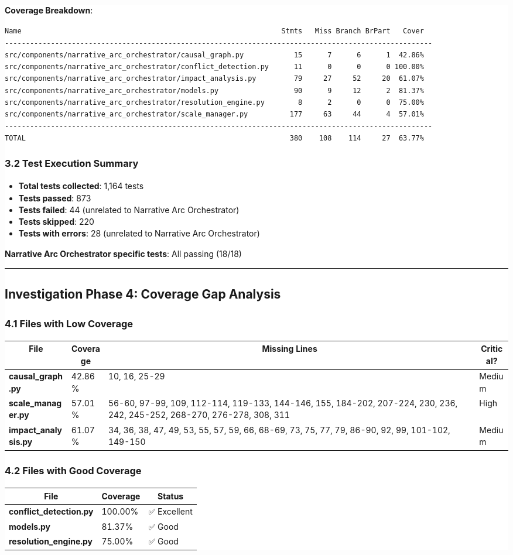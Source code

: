 **Coverage Breakdown**:
```
Name                                                              Stmts   Miss Branch BrPart   Cover
------------------------------------------------------------------------------------------------------
src/components/narrative_arc_orchestrator/causal_graph.py            15      7      6      1  42.86%
src/components/narrative_arc_orchestrator/conflict_detection.py      11      0      0      0 100.00%
src/components/narrative_arc_orchestrator/impact_analysis.py         79     27     52     20  61.07%
src/components/narrative_arc_orchestrator/models.py                  90      9     12      2  81.37%
src/components/narrative_arc_orchestrator/resolution_engine.py        8      2      0      0  75.00%
src/components/narrative_arc_orchestrator/scale_manager.py          177     63     44      4  57.01%
------------------------------------------------------------------------------------------------------
TOTAL                                                               380    108    114     27  63.77%
```

### 3.2 Test Execution Summary

- **Total tests collected**: 1,164 tests
- **Tests passed**: 873
- **Tests failed**: 44 (unrelated to Narrative Arc Orchestrator)
- **Tests skipped**: 220
- **Tests with errors**: 28 (unrelated to Narrative Arc Orchestrator)

**Narrative Arc Orchestrator specific tests**: All passing (18/18)

---

## Investigation Phase 4: Coverage Gap Analysis

### 4.1 Files with Low Coverage

| File | Coverage | Missing Lines | Critical? |
|------|----------|---------------|-----------|
| **causal_graph.py** | 42.86% | 10, 16, 25-29 | Medium |
| **scale_manager.py** | 57.01% | 56-60, 97-99, 109, 112-114, 119-133, 144-146, 155, 184-202, 207-224, 230, 236, 242, 245-252, 268-270, 276-278, 308, 311 | High |
| **impact_analysis.py** | 61.07% | 34, 36, 38, 47, 49, 53, 55, 57, 59, 66, 68-69, 73, 75, 77, 79, 86-90, 92, 99, 101-102, 149-150 | Medium |

### 4.2 Files with Good Coverage

| File | Coverage | Status |
|------|----------|--------|
| **conflict_detection.py** | 100.00% | ✅ Excellent |
| **models.py** | 81.37% | ✅ Good |
| **resolution_engine.py** | 75.00% | ✅ Good |
